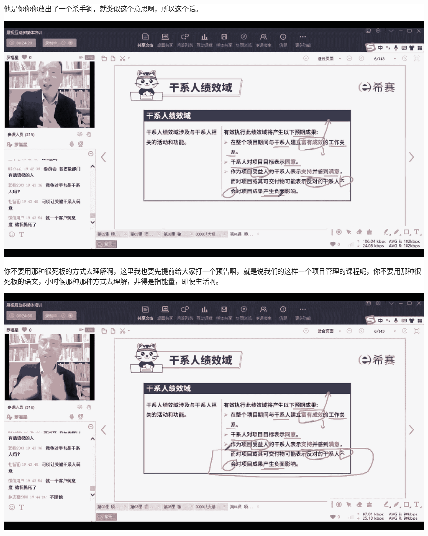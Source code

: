 他是你你你放出了一个杀手锏，就类似这个意思啊，所以这个话。

![](img/e0b13e8156b6fb33099c64f6e19c864a_47.png)

你不要用那种很死板的方式去理解啊，这里我也要先提前给大家打一个预告啊，就是说我们的这样一个项目管理的课程呢，你不要用那种很死板的语文，小时候那种那种方式去理解，非得是指能量，即使生活啊。



![](img/e0b13e8156b6fb33099c64f6e19c864a_49.png)
